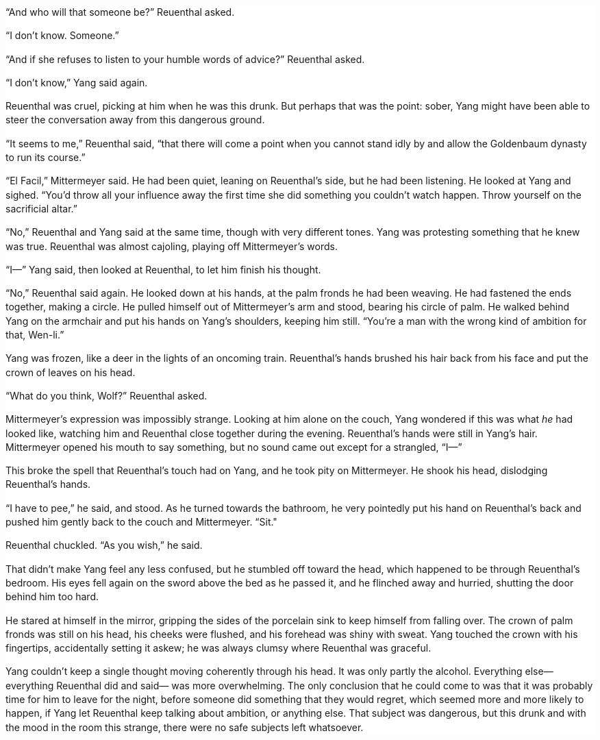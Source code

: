 “And who will that someone be?” Reuenthal asked.

“I don’t know. Someone.”

“And if she refuses to listen to your humble words of advice?” Reuenthal asked.

“I don’t know,” Yang said again.

Reuenthal was cruel, picking at him when he was this drunk. But perhaps that was the point: sober, Yang might have been able to steer the conversation away from this dangerous ground. 

“It seems to me,” Reuenthal said, “that there will come a point when you cannot stand idly by and allow the Goldenbaum dynasty to run its course.”

“El Facil,” Mittermeyer said. He had been quiet, leaning on Reuenthal’s side, but he had been listening. He looked at Yang and sighed. “You’d throw all your influence away the first time she did something you couldn’t watch happen. Throw yourself on the sacrificial altar.”

“No,” Reuenthal and Yang said at the same time, though with very different tones. Yang was protesting something that he knew was true. Reuenthal was almost cajoling, playing off Mittermeyer’s words.

“I—” Yang said, then looked at Reuenthal, to let him finish his thought.

“No,” Reuenthal said again. He looked down at his hands, at the palm fronds he had been weaving. He had fastened the ends together, making a circle. He pulled himself out of Mittermeyer’s arm and stood, bearing his circle of palm. He walked behind Yang on the armchair and put his hands on Yang’s shoulders, keeping him still. “You’re a man with the wrong kind of ambition for that, Wen-li.”

Yang was frozen, like a deer in the lights of an oncoming train. Reuenthal’s hands brushed his hair back from his face and put the crown of leaves on his head.

“What do you think, Wolf?” Reuenthal asked.

Mittermeyer’s expression was impossibly strange. Looking at him alone on the couch, Yang wondered if this was what *he* had looked like, watching him and Reuenthal close together during the evening. Reuenthal’s hands were still in Yang’s hair. Mittermeyer opened his mouth to say something, but no sound came out except for a strangled, “I—”

This broke the spell that Reuenthal’s touch had on Yang, and he took pity on Mittermeyer. He shook his head, dislodging Reuenthal’s hands. 

“I have to pee,” he said, and stood. As he turned towards the bathroom, he very pointedly put his hand on Reuenthal’s back and pushed him gently back to the couch and Mittermeyer. “Sit."

Reuenthal chuckled. “As you wish,” he said.

That didn’t make Yang feel any less confused, but he stumbled off toward the head, which happened to be through Reuenthal’s bedroom. His eyes fell again on the sword above the bed as he passed it, and he flinched away and hurried, shutting the door behind him too hard.

He stared at himself in the mirror, gripping the sides of the porcelain sink to keep himself from falling over. The crown of palm fronds was still on his head, his cheeks were flushed, and his forehead was shiny with sweat. Yang touched the crown with his fingertips, accidentally setting it askew; he was always clumsy where Reuenthal was graceful. 

Yang couldn’t keep a single thought moving coherently through his head. It was only partly the alcohol. Everything else— everything Reuenthal did and said— was more overwhelming. The only conclusion that he could come to was that it was probably time for him to leave for the night, before someone did something that they would regret, which seemed more and more likely to happen, if Yang let Reuenthal keep talking about ambition, or anything else. That subject was dangerous, but this drunk and with the mood in the room this strange, there were no safe subjects left whatsoever.
